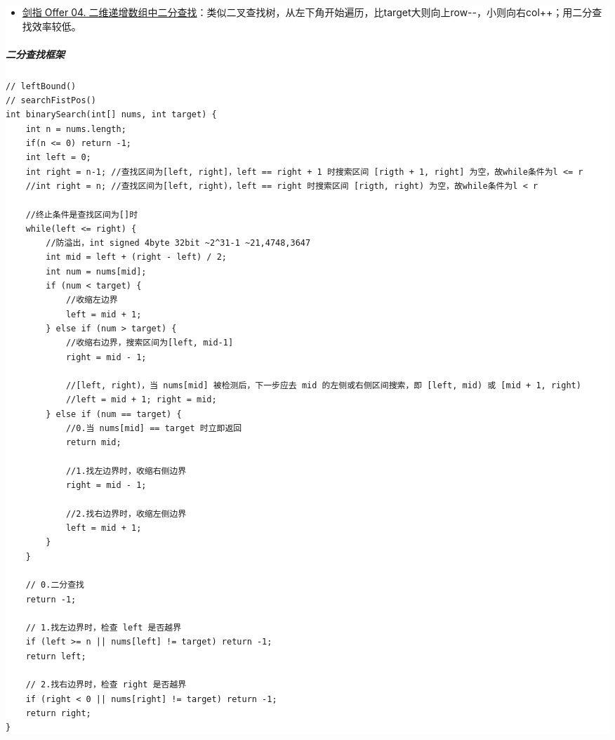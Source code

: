 - [剑指 Offer 04. 二维递增数组中二分查找](https://leetcode.cn/problems/er-wei-shu-zu-zhong-de-cha-zhao-lcof/)：类似二叉查找树，从左下角开始遍历，比target大则向上row--，小则向右col++；用二分查找效率较低。

##### 二分查找框架

```
// leftBound()
// searchFistPos()
int binarySearch(int[] nums, int target) {
	int n = nums.length;
    if(n <= 0) return -1;
    int left = 0;
    int right = n-1; //查找区间为[left, right]，left == right + 1 时搜索区间 [rigth + 1, right] 为空，故while条件为l <= r
    //int right = n; //查找区间为[left, right)，left == right 时搜索区间 [rigth, right) 为空，故while条件为l < r

	//终止条件是查找区间为[]时
    while(left <= right) {
    	//防溢出，int signed 4byte 32bit ~2^31-1 ~21,4748,3647
        int mid = left + (right - left) / 2;
        int num = nums[mid];
        if (num < target) {
        	//收缩左边界
            left = mid + 1;
        } else if (num > target) {
        	//收缩右边界，搜索区间为[left, mid-1]
            right = mid - 1;
            
            //[left, right)，当 nums[mid] 被检测后，下一步应去 mid 的左侧或右侧区间搜索，即 [left, mid) 或 [mid + 1, right)
            //left = mid + 1; right = mid;
        } else if (num == target) {
            //0.当 nums[mid] == target 时立即返回
            return mid;
            
            //1.找左边界时，收缩右侧边界
    		right = mid - 1;
    		
    		//2.找右边界时，收缩左侧边界
    		left = mid + 1;
        }
    }
    
    // 0.二分查找
    return -1;
    
    // 1.找左边界时，检查 left 是否越界
    if (left >= n || nums[left] != target) return -1;
    return left;
    
    // 2.找右边界时，检查 right 是否越界
    if (right < 0 || nums[right] != target) return -1;
    return right;
}
```
